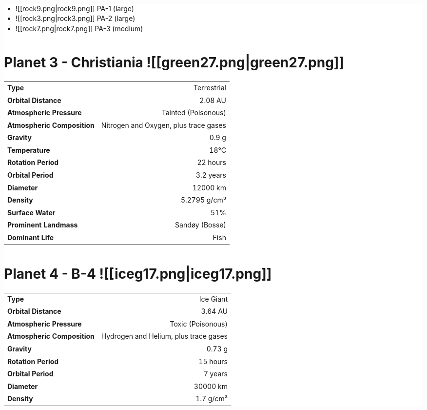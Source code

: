 

- ![[rock9.png\|rock9.png]] PA-1 (large)
- ![[rock3.png\|rock3.png]] PA-2 (large)
- ![[rock7.png\|rock7.png]] PA-3 (medium)


# Planet 3 - Christiania ![[green27.png\|green27.png]]
|                             |                           |
| --------------------------- | -------------------------:|
| **Type**                    |             Terrestrial |
| **Orbital Distance**        |   2.08 AU |
| **Atmospheric Pressure**    |       Tainted (Poisonous) |
| **Atmospheric Composition** |      Nitrogen and Oxygen, plus trace gases |
| **Gravity**                 |        0.9 g |
| **Temperature**             |    18°C |
| **Rotation Period**         |  22 hours |
| **Orbital Period** | 3.2 years |
| **Diameter**                |      12000 km | 
| **Density**                 |    5.2795 g/cm³ |
| **Surface Water**           |           51% | 
| **Prominent Landmass**      |         Sandøy (Bosse) | 
| **Dominant Life**           |         Fish |





# Planet 4 - B-4 ![[iceg17.png\|iceg17.png]]
|                             |                           |
| --------------------------- | -------------------------:|
| **Type**                    |             Ice Giant |
| **Orbital Distance**        |   3.64 AU |
| **Atmospheric Pressure**    |       Toxic (Poisonous) |
| **Atmospheric Composition** |      Hydrogen and Helium, plus trace gases |
| **Gravity**                 |        0.73 g |
| **Rotation Period**         |  15 hours |
| **Orbital Period** | 7 years |
| **Diameter**                |      30000 km | 
| **Density**                 |    1.7 g/cm³ |
